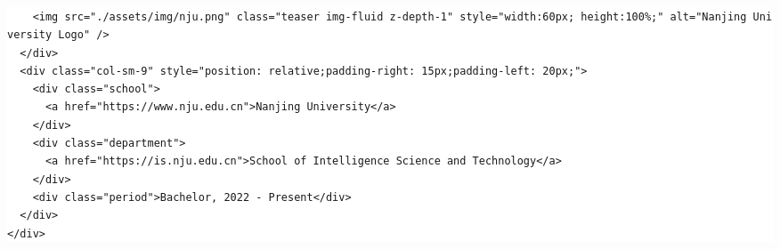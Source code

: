         <img src="./assets/img/nju.png" class="teaser img-fluid z-depth-1" style="width:60px; height:100%;" alt="Nanjing University Logo" />
      </div>
      <div class="col-sm-9" style="position: relative;padding-right: 15px;padding-left: 20px;">
        <div class="school">
          <a href="https://www.nju.edu.cn">Nanjing University</a>
        </div>
        <div class="department">
          <a href="https://is.nju.edu.cn">School of Intelligence Science and Technology</a>
        </div>
        <div class="period">Bachelor, 2022 - Present</div>
      </div>
    </div>
  </ol>
</div>